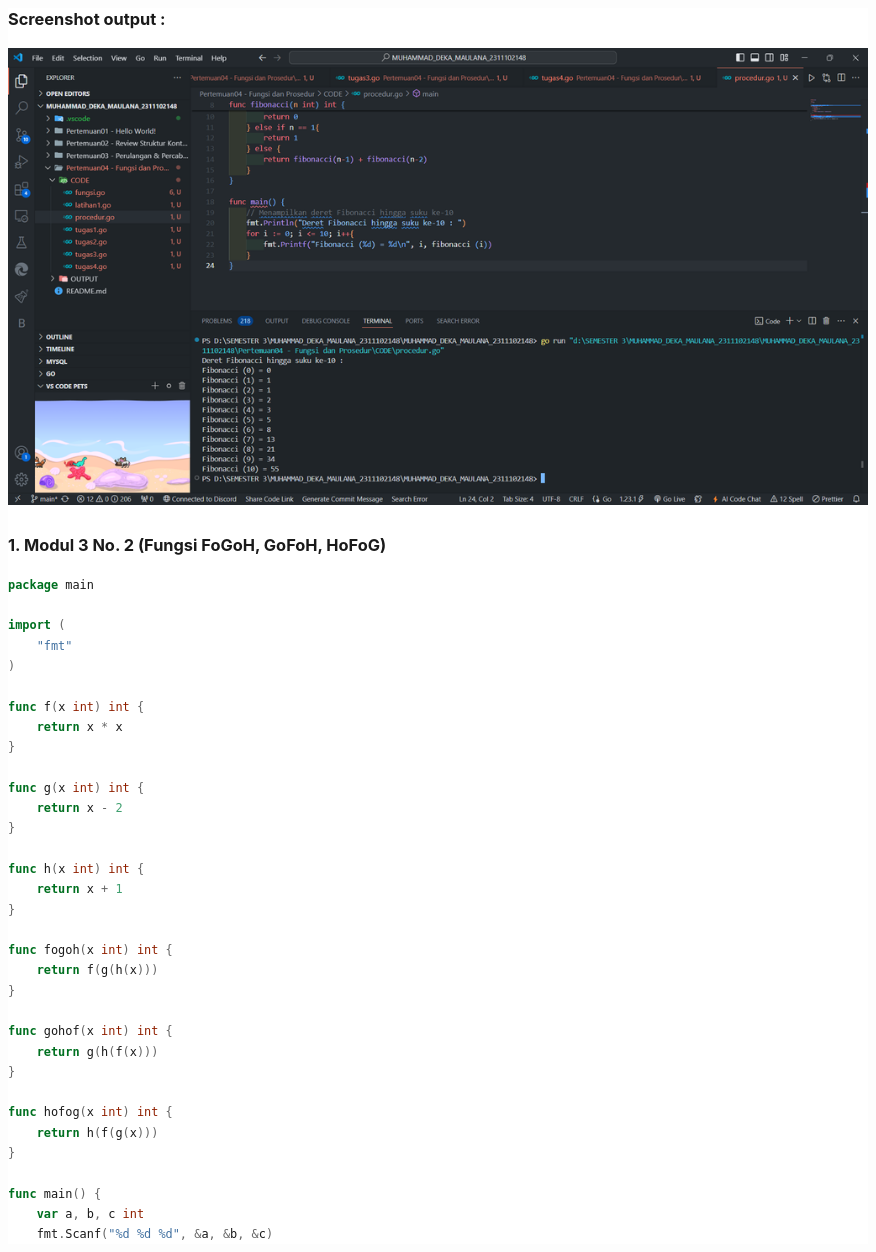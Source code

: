 ### Screenshot output :

![fibonacci](OUTPUT/prosedur.png)

### 1. Modul 3 No. 2 (Fungsi FoGoH, GoFoH, HoFoG)

```go
package main

import (
	"fmt"
)

func f(x int) int {
	return x * x
}

func g(x int) int {
	return x - 2
}

func h(x int) int {
	return x + 1
}

func fogoh(x int) int {
	return f(g(h(x)))
}

func gohof(x int) int {
	return g(h(f(x)))
}

func hofog(x int) int {
	return h(f(g(x)))
}

func main() {
	var a, b, c int
	fmt.Scanf("%d %d %d", &a, &b, &c)
```